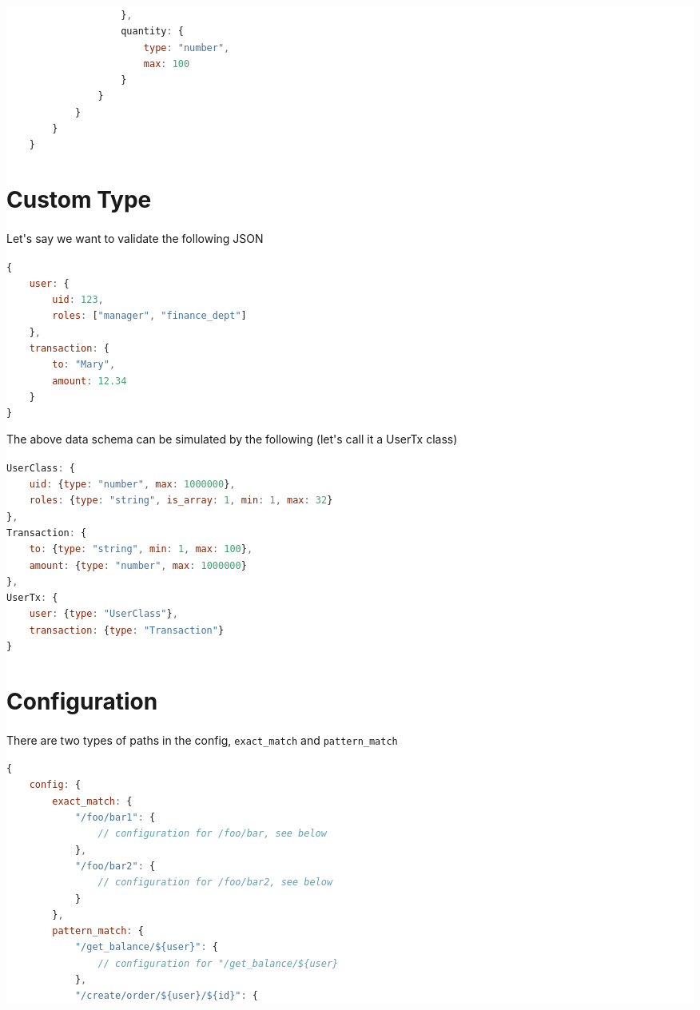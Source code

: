 ```js
                    },
                    quantity: {
                        type: "number",
                        max: 100
                    }
                }
            }
        }
    }
```

# Custom Type

Let's say we want to validate the following JSON

```js
{
    user: {
        uid: 123,
        roles: ["manager", "finance_dept"]
    },
    transaction: {
        to: "Mary",
        amount: 12.34
    }
}
```
The above data schema can be simulated by the following (let's call it a UserTx class)

```js
UserClass: {
    uid: {type: "number", max: 1000000},
    roles: {type: "string", is_array: 1, min: 1, max: 32}
},
Transaction: {
    to: {type: "string", min: 1, max: 100},
    amount: {type: "number", max: 1000000}
},
UserTx: {
    user: {type: "UserClass"},
    transaction: {type: "Transaction"}
}
```

# Configuration

There are two types of paths in the config, `exact_match` and `pattern_match`

```js
{
    config: {
        exact_match: {
            "/foo/bar1": {
                // configuration for /foo/bar, see below
            },
            "/foo/bar2": {
                // configuration for /foo/bar2, see below
            }
        },
        pattern_match: {
            "/get_balance/${user}": {
                // configuration for "/get_balance/${user}
            },
            "/create/order/${user}/${id}": {
```